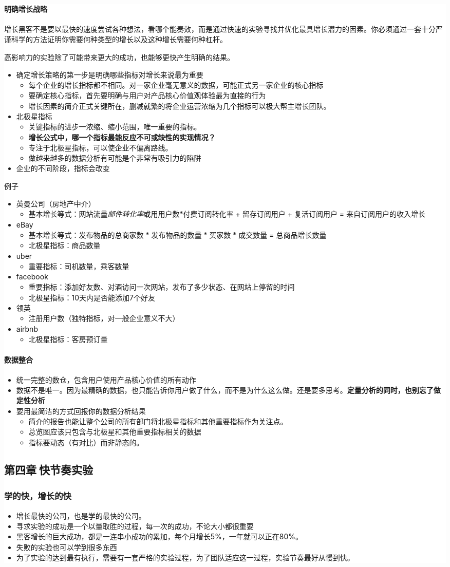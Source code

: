 #### 明确增长战略

增长黑客不是要以最快的速度尝试各种想法，看哪个能奏效，而是通过快速的实验寻找并优化最具增长潜力的因素。你必须通过一套十分严谨科学的方法证明你需要何种类型的增长以及这种增长需要何种杠杆。

高影响力的实验除了可能带来更大的成功，也能够更快产生明确的结果。

- 确定增长策略的第一步是明确哪些指标对增长来说最为重要
  - 每个企业的增长指标都不相同。对一家企业毫无意义的数据，可能正式另一家企业的核心指标
  - 要确定核心指标，首先要明确与用户对产品核心价值观体验最为直接的行为
  - 增长因素的简介正式关键所在，删减就繁的将企业运营浓缩为几个指标可以极大帮主增长团队。
- 北极星指标
  - 关键指标的进步一浓缩、缩小范围，唯一重要的指标。
  - **增长公式中，哪一个指标最能反应不可或缺性的实现情况？**
  - 专注于北极星指标，可以使企业不偏离路线。
  - 做越来越多的数据分析有可能是个非常有吸引力的陷阱
- 企业的不同阶段，指标会改变

例子

- 英曼公司（房地产中介）
  - 基本增长等式：网站流量*邮件转化率*或用用户数*付费订阅转化率 + 留存订阅用户 + 复活订阅用户 = 来自订阅用户的收入增长
- eBay
  - 基本增长等式：发布物品的总商家数 * 发布物品的数量 * 买家数 * 成交数量 = 总商品增长数量
  - 北极星指标：商品数量
- uber
  - 重要指标：司机数量，乘客数量
- facebook
  - 重要指标：添加好友数、对酒访问一次网站，发布了多少状态、在网站上停留的时间
  - 北极星指标：10天内是否能添加7个好友
- 领英
  - 注册用户数（独特指标，对一般企业意义不大）
- airbnb
  - 北极星指标：客房预订量

#### 数据整合

- 统一完整的数仓，包含用户使用产品核心价值的所有动作
- 数据不是唯一。因为最精确的数据，也只能告诉你用户做了什么，而不是为什么这么做。还是要多思考。**定量分析的同时，也别忘了做定性分析**
- 要用最简洁的方式回报你的数据分析结果
  - 简介的报告也能让整个公司的所有部门将北极星指标和其他重要指标作为关注点。
  - 总览图应该只包含与北极星和其他重要指标相关的数据
  - 指标要动态（有对比）而非静态的。

## 第四章 快节奏实验

### 学的快，增长的快

- 增长最快的公司，也是学的最快的公司。
- 寻求实验的成功是一个以量取胜的过程，每一次的成功，不论大小都很重要
- 黑客增长的巨大成功，都是一连串小成功的累加，每个月增长5%，一年就可以正在80%。
- 失败的实验也可以学到很多东西
- 为了实验的达到最有执行，需要有一套严格的实验过程，为了团队适应这一过程，实验节奏最好从慢到快。
